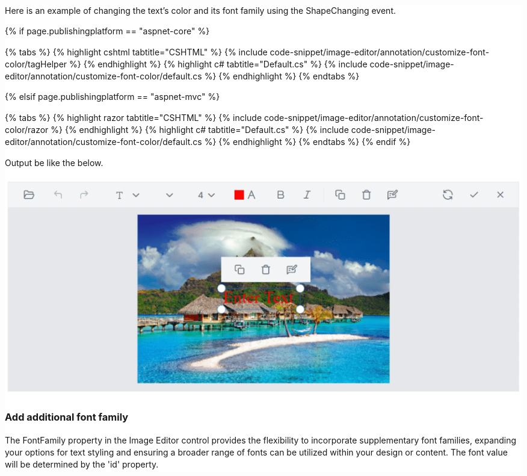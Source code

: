 Here is an example of changing the text’s color and its font family using the ShapeChanging event.

{% if page.publishingplatform == "aspnet-core" %}

{% tabs %}
{% highlight cshtml tabtitle="CSHTML" %}
{% include code-snippet/image-editor/annotation/customize-font-color/tagHelper %}
{% endhighlight %}
{% highlight c# tabtitle="Default.cs" %}
{% include code-snippet/image-editor/annotation/customize-font-color/default.cs %}
{% endhighlight %}
{% endtabs %}

{% elsif page.publishingplatform == "aspnet-mvc" %}

{% tabs %}
{% highlight razor tabtitle="CSHTML" %}
{% include code-snippet/image-editor/annotation/customize-font-color/razor %}
{% endhighlight %}
{% highlight c# tabtitle="Default.cs" %}
{% include code-snippet/image-editor/annotation/customize-font-color/default.cs %}
{% endhighlight %}
{% endtabs %}
{% endif %}

Output be like the below.

![ImageEditor Sample](images/image-editor-custom-font-color.png)

### Add additional font family

The FontFamily property in the Image Editor control provides the flexibility to incorporate supplementary font families, expanding your options for text styling and ensuring a broader range of fonts can be utilized within your design or content. The font value will be determined by the 'id' property.
